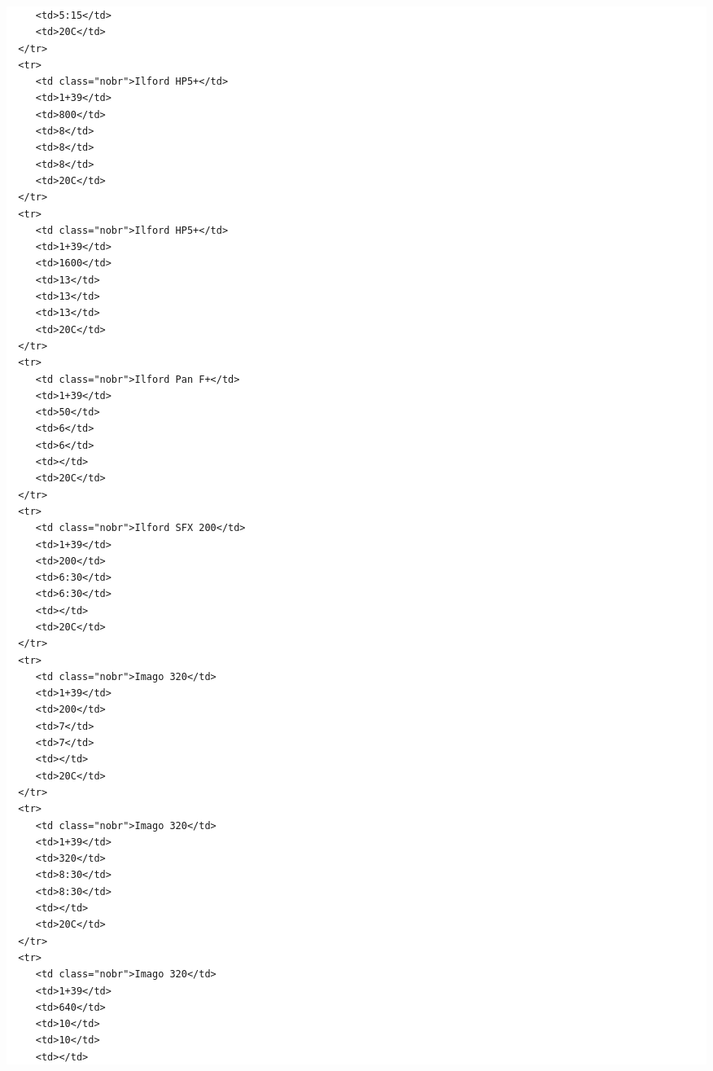          <td>5:15</td>
         <td>20C</td>
      </tr>
      <tr>
         <td class="nobr">Ilford HP5+</td>
         <td>1+39</td>
         <td>800</td>
         <td>8</td>
         <td>8</td>
         <td>8</td>
         <td>20C</td>
      </tr>
      <tr>
         <td class="nobr">Ilford HP5+</td>
         <td>1+39</td>
         <td>1600</td>
         <td>13</td>
         <td>13</td>
         <td>13</td>
         <td>20C</td>
      </tr>
      <tr>
         <td class="nobr">Ilford Pan F+</td>
         <td>1+39</td>
         <td>50</td>
         <td>6</td>
         <td>6</td>
         <td></td>
         <td>20C</td>
      </tr>
      <tr>
         <td class="nobr">Ilford SFX 200</td>
         <td>1+39</td>
         <td>200</td>
         <td>6:30</td>
         <td>6:30</td>
         <td></td>
         <td>20C</td>
      </tr>
      <tr>
         <td class="nobr">Imago 320</td>
         <td>1+39</td>
         <td>200</td>
         <td>7</td>
         <td>7</td>
         <td></td>
         <td>20C</td>
      </tr>
      <tr>
         <td class="nobr">Imago 320</td>
         <td>1+39</td>
         <td>320</td>
         <td>8:30</td>
         <td>8:30</td>
         <td></td>
         <td>20C</td>
      </tr>
      <tr>
         <td class="nobr">Imago 320</td>
         <td>1+39</td>
         <td>640</td>
         <td>10</td>
         <td>10</td>
         <td></td>